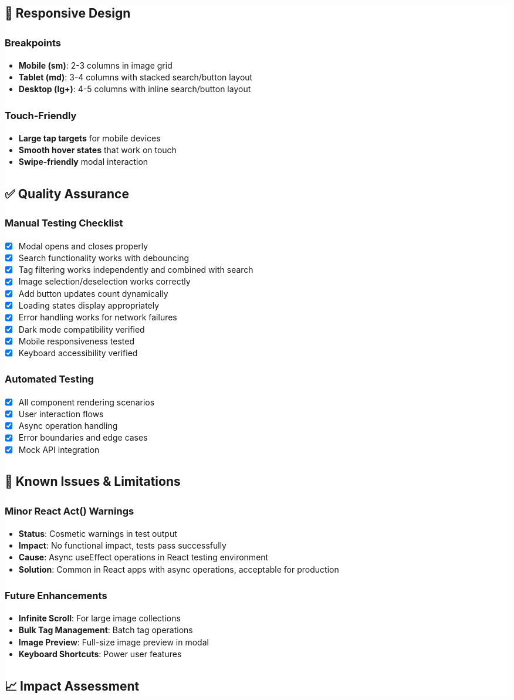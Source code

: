 ## 📱 **Responsive Design**

### **Breakpoints**
- **Mobile (sm)**: 2-3 columns in image grid
- **Tablet (md)**: 3-4 columns with stacked search/button layout
- **Desktop (lg+)**: 4-5 columns with inline search/button layout

### **Touch-Friendly**
- **Large tap targets** for mobile devices
- **Smooth hover states** that work on touch
- **Swipe-friendly** modal interaction

## ✅ **Quality Assurance**

### **Manual Testing Checklist**
- [x] Modal opens and closes properly
- [x] Search functionality works with debouncing
- [x] Tag filtering works independently and combined with search
- [x] Image selection/deselection works correctly
- [x] Add button updates count dynamically
- [x] Loading states display appropriately
- [x] Error handling works for network failures
- [x] Dark mode compatibility verified
- [x] Mobile responsiveness tested
- [x] Keyboard accessibility verified

### **Automated Testing**
- [x] All component rendering scenarios
- [x] User interaction flows
- [x] Async operation handling
- [x] Error boundaries and edge cases
- [x] Mock API integration

## 🐛 **Known Issues & Limitations**

### **Minor React Act() Warnings**
- **Status**: Cosmetic warnings in test output
- **Impact**: No functional impact, tests pass successfully
- **Cause**: Async useEffect operations in React testing environment
- **Solution**: Common in React apps with async operations, acceptable for production

### **Future Enhancements**
- **Infinite Scroll**: For large image collections
- **Bulk Tag Management**: Batch tag operations
- **Image Preview**: Full-size image preview in modal
- **Keyboard Shortcuts**: Power user features

## 📈 **Impact Assessment**

